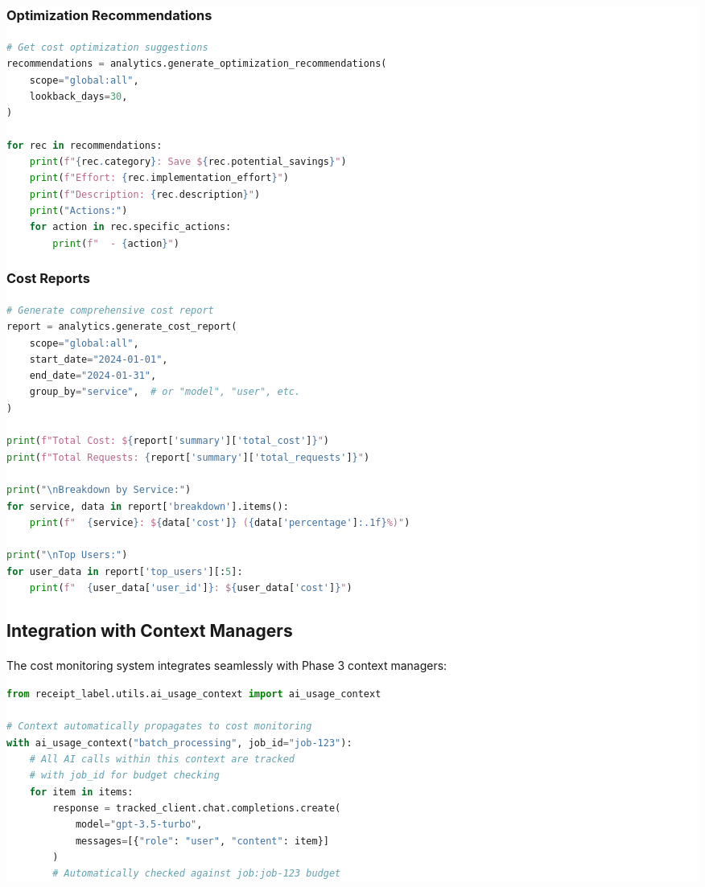 ### Optimization Recommendations

```python
# Get cost optimization suggestions
recommendations = analytics.generate_optimization_recommendations(
    scope="global:all",
    lookback_days=30,
)

for rec in recommendations:
    print(f"{rec.category}: Save ${rec.potential_savings}")
    print(f"Effort: {rec.implementation_effort}")
    print(f"Description: {rec.description}")
    print("Actions:")
    for action in rec.specific_actions:
        print(f"  - {action}")
```

### Cost Reports

```python
# Generate comprehensive cost report
report = analytics.generate_cost_report(
    scope="global:all",
    start_date="2024-01-01",
    end_date="2024-01-31",
    group_by="service",  # or "model", "user", etc.
)

print(f"Total Cost: ${report['summary']['total_cost']}")
print(f"Total Requests: {report['summary']['total_requests']}")

print("\nBreakdown by Service:")
for service, data in report['breakdown'].items():
    print(f"  {service}: ${data['cost']} ({data['percentage']:.1f}%)")

print("\nTop Users:")
for user_data in report['top_users'][:5]:
    print(f"  {user_data['user_id']}: ${user_data['cost']}")
```

## Integration with Context Managers

The cost monitoring system integrates seamlessly with Phase 3 context managers:

```python
from receipt_label.utils.ai_usage_context import ai_usage_context

# Context automatically propagates to cost monitoring
with ai_usage_context("batch_processing", job_id="job-123"):
    # All AI calls within this context are tracked
    # with job_id for budget checking
    for item in items:
        response = tracked_client.chat.completions.create(
            model="gpt-3.5-turbo",
            messages=[{"role": "user", "content": item}]
        )
        # Automatically checked against job:job-123 budget
```
